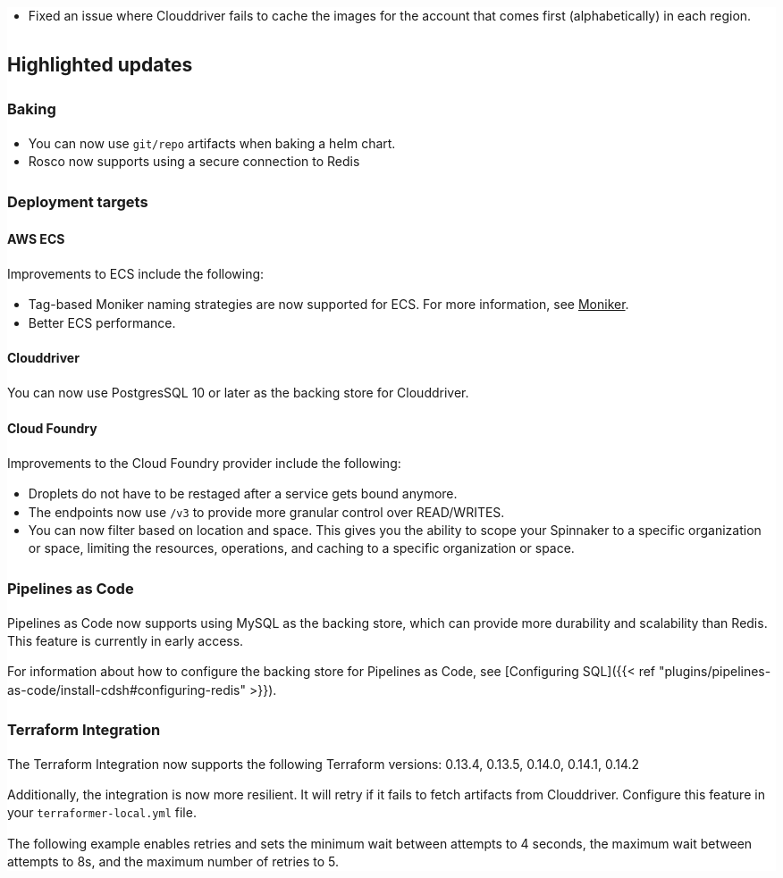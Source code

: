 - Fixed an issue where Clouddriver fails to cache the images for the account that comes first (alphabetically) in each region.

## Highlighted updates



### Baking

* You can now use `git/repo` artifacts when baking a helm chart.
* Rosco now supports using a secure connection to Redis

### Deployment targets

#### AWS ECS

Improvements to ECS include the following:

- Tag-based Moniker naming strategies are now supported for ECS. For more information, see [Moniker](https://spinnaker.io/community/releases/versions/1-24-0-changelog#moniker-support-for-amazon-ecs).
- Better ECS performance.

#### Clouddriver

You can now use PostgresSQL 10 or later as the backing store for Clouddriver.

#### Cloud Foundry

Improvements to the Cloud Foundry provider include the following:

* Droplets do not have to be restaged after a service gets bound anymore.
* The endpoints now use `/v3` to provide more granular control over READ/WRITES.
* You can now filter based on location and space. This gives you the ability to scope your Spinnaker to a specific organization or space, limiting the resources, operations, and caching to a specific organization or space.


### Pipelines as Code

Pipelines as Code now supports using MySQL as the backing store, which can provide more durability and scalability than Redis. This feature is currently in early access.

For information about how to configure the backing store for Pipelines as Code, see [Configuring SQL]({{< ref "plugins/pipelines-as-code/install-cdsh#configuring-redis" >}}).

### Terraform Integration

The Terraform Integration now supports the following Terraform versions: 0.13.4, 0.13.5, 0.14.0, 0.14.1, 0.14.2

Additionally, the integration is now more resilient. It will retry if it fails to fetch artifacts from Clouddriver. Configure this feature in your `terraformer-local.yml` file.

The following example enables retries and sets the minimum wait between attempts to 4 seconds, the maximum wait between attempts to 8s, and the maximum number of retries to 5.
